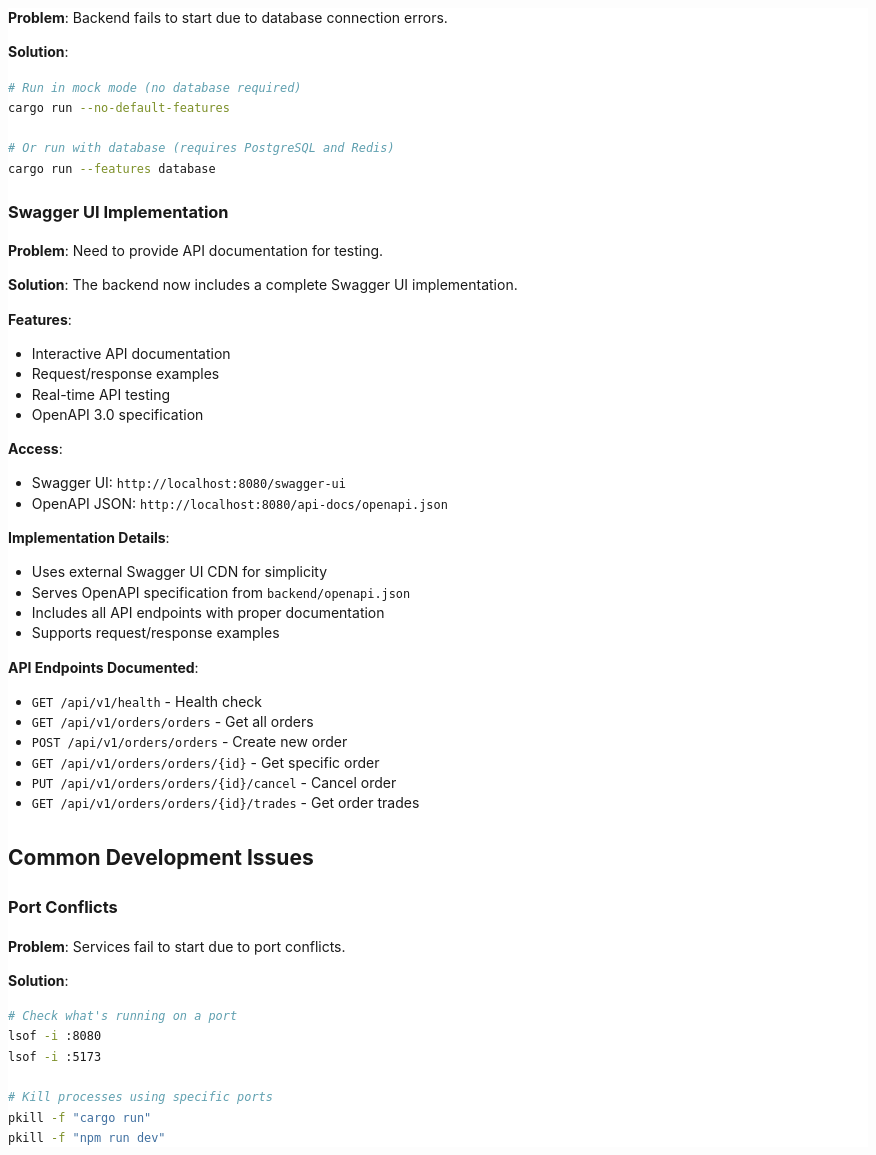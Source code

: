 **Problem**: Backend fails to start due to database connection errors.

**Solution**:
```bash
# Run in mock mode (no database required)
cargo run --no-default-features

# Or run with database (requires PostgreSQL and Redis)
cargo run --features database
```

### Swagger UI Implementation

**Problem**: Need to provide API documentation for testing.

**Solution**: The backend now includes a complete Swagger UI implementation.

**Features**:
- Interactive API documentation
- Request/response examples
- Real-time API testing
- OpenAPI 3.0 specification

**Access**:
- Swagger UI: `http://localhost:8080/swagger-ui`
- OpenAPI JSON: `http://localhost:8080/api-docs/openapi.json`

**Implementation Details**:
- Uses external Swagger UI CDN for simplicity
- Serves OpenAPI specification from `backend/openapi.json`
- Includes all API endpoints with proper documentation
- Supports request/response examples

**API Endpoints Documented**:
- `GET /api/v1/health` - Health check
- `GET /api/v1/orders/orders` - Get all orders
- `POST /api/v1/orders/orders` - Create new order
- `GET /api/v1/orders/orders/{id}` - Get specific order
- `PUT /api/v1/orders/orders/{id}/cancel` - Cancel order
- `GET /api/v1/orders/orders/{id}/trades` - Get order trades

## Common Development Issues

### Port Conflicts

**Problem**: Services fail to start due to port conflicts.

**Solution**:
```bash
# Check what's running on a port
lsof -i :8080
lsof -i :5173

# Kill processes using specific ports
pkill -f "cargo run"
pkill -f "npm run dev"
```
